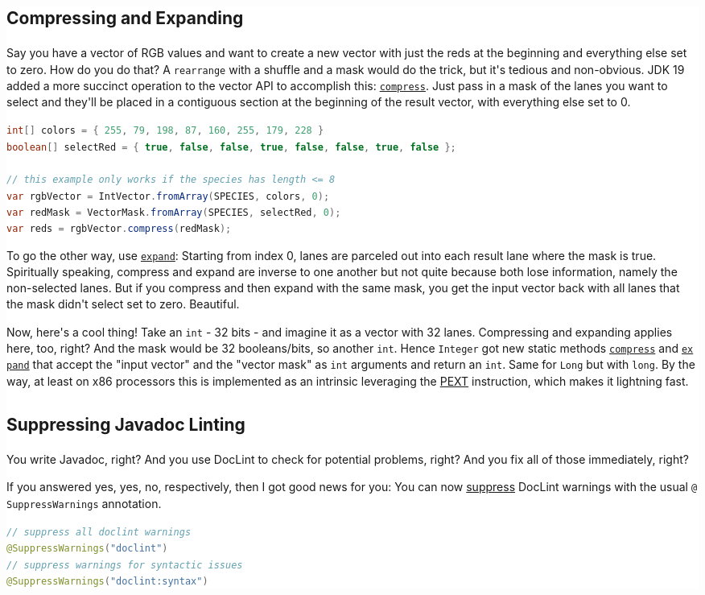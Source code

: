 [setup-blog]: https://inside.java/2022/03/11/setup-java/
[setup-java]: https://github.com/marketplace/actions/setup-java-development-kits-built-by-oracle

## Compressing and Expanding

Say you have a vector of RGB values and want to create a new vector with just the reds at the beginning and everything else set to zero.
How do you do that?
A `rearrange` with a shuffle and a mask would do the trick, but it's tedious and non-obvious.
JDK 19 added a more succinct operation to the vector API to accomplish this: [`compress`][vector-compress].
Just pass in a mask of the lanes you want to select and they'll be placed in a contiguous section at the beginning of the result vector, with everything else set to 0.

```java
int[] colors = { 255, 79, 198, 87, 160, 255, 179, 228 }
boolean[] selectRed = { true, false, false, true, false, false, true, false };

// this example only works if the species has length <= 8
var rgbVector = IntVector.fromArray(SPECIES, colors, 0);
var redMask = VectorMask.fromArray(SPECIES, selectRed, 0);
var reds = rgbVector.compress(redMask);
```

To go the other way, use [`expand`][vector-expand]:
Starting from index 0, lanes are parceled out into each result lane where the mask is true.
Spiritually speaking, compress and expand are inverse to one another but not quite because both lose information, namely the non-selected lanes.
But if you compress and then expand with the same mask, you get the input vector back with all lanes that the mask didn't select set to zero.
Beautiful.

Now, here's a cool thing!
Take an `int` - 32 bits - and imagine it as a vector with 32 lanes.
Compressing and expanding applies here, too, right?
And the mask would be 32 booleans/bits, so another `int`.
Hence `Integer` got new static methods [`compress`][integer-compress] and [`expand`][integer-expand] that accept the "input vector" and the "vector mask" as `int` arguments and return an `int`.
Same for `Long` but with `long`.
By the way, at least on x86 processors this is implemented as an intrinsic leveraging the [PEXT] instruction, which makes it lightning fast.

[vector-compress]: https://docs.oracle.com/en/java/javase/19/docs/api/jdk.incubator.vector/jdk/incubator/vector/Vector.html#compress(jdk.incubator.vector.VectorMask)
[vector-expand]: https://docs.oracle.com/en/java/javase/19/docs/api/jdk.incubator.vector/jdk/incubator/vector/Vector.html#expand(jdk.incubator.vector.VectorMask)
[integer-compress]: https://docs.oracle.com/en/java/javase/19/docs/api/java.base/java/lang/Integer.html#compress(int,int)
[integer-expand]: https://docs.oracle.com/en/java/javase/19/docs/api/java.base/java/lang/Integer.html#expand(int,int)
[PEXT]: https://www.felixcloutier.com/x86/pext

## Suppressing Javadoc Linting

You write Javadoc, right?
And you use DocLint to check for potential problems, right?
And you fix all of those immediately, right?

If you answered yes, yes, no, respectively, then I got good news for you:
You can now [suppress] DocLint warnings with the usual `@SuppressWarnings` annotation.

```java
// suppress all doclint warnings
@SuppressWarnings("doclint")
// suppress warnings for syntactic issues
@SuppressWarnings("doclint:syntax")
```


[structured]: https://docs.oracle.com/en/java/javase/19/docs/api/jdk.incubator.concurrent/jdk/incubator/concurrent/package-summary.html
[future]: https://docs.oracle.com/en/java/javase/19/docs/api/java.base/java/util/concurrent/Future.html
[fork-join-task]: https://docs.oracle.com/en/java/javase/19/docs/api/java.base/java/util/concurrent/ForkJoinTask.html
[fork-join-pool]: https://docs.oracle.com/en/java/javase/19/docs/api/java.base/java/util/concurrent/ForkJoinPool.html
[new-hash-set]: https://docs.oracle.com/en/java/javase/19/docs/api/java.base/java/util/HashSet.html#newHashSet(int)
[new-hash-map]: https://docs.oracle.com/en/java/javase/19/docs/api/java.base/java/util/HashMap.html#newHashMap(int)
[suppress]: https://docs.oracle.com/en/java/javase/18/docs/specs/man/javadoc.html#suppressing-messages
[ijn-33]: https://www.youtube.com/watch?v=vvXmO2ZMGsk
[JDK-8275914]: https://bugs.openjdk.org/browse/JDK-8275914
[JDK-8286433]: https://bugs.openjdk.org/browse/JDK-8286433
[JDK-8284694]: https://bugs.openjdk.org/browse/JDK-8284694
[JDK-8285398]: https://bugs.openjdk.org/browse/JDK-8285398
[ofLocalizedPattern]: https://docs.oracle.com/en/java/javase/19/docs/api/java.base/java/time/format/DateTimeFormatter.html#ofLocalizedPattern(java.lang.String)
[Firefox]: https://superuser.com/a/7374
[Chrome]: https://zapier.com/blog/add-search-engine-to-chrome/
[JEP-418]: https://openjdk.java.net/jeps/418
[JEP-382]: https://openjdk.org/jeps/382
[JDK-8267108]: https://bugs.openjdk.java.net/browse/JDK-8267108
[JEP-405]: https://openjdk.org/jeps/405
[JEP-408]: https://openjdk.org/jeps/408
[boes]: https://inside.java/2021/12/06/working-with-the-simple-web-server/